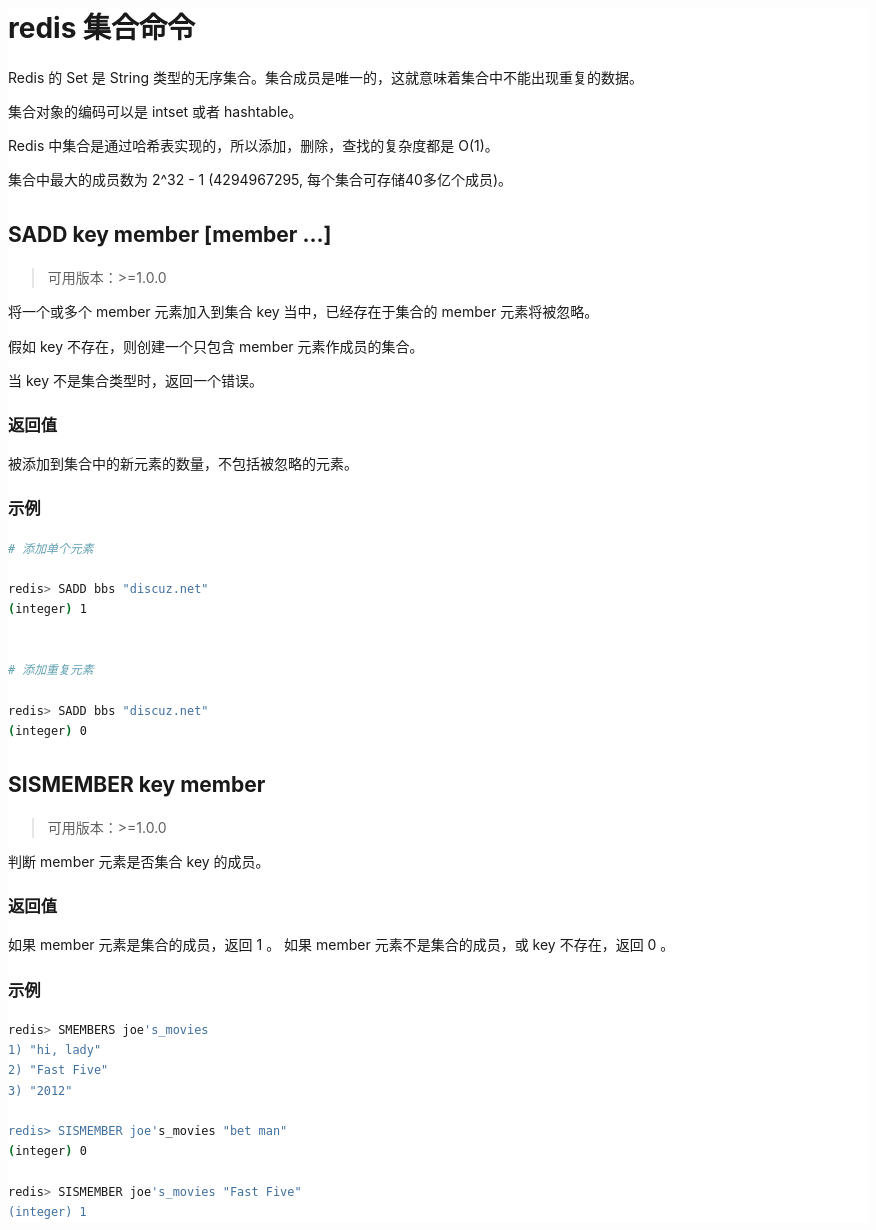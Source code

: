 # redis 集合命令

Redis 的 Set 是 String 类型的无序集合。集合成员是唯一的，这就意味着集合中不能出现重复的数据。

集合对象的编码可以是 intset 或者 hashtable。

Redis 中集合是通过哈希表实现的，所以添加，删除，查找的复杂度都是 O(1)。

集合中最大的成员数为 2^32 - 1 (4294967295, 每个集合可存储40多亿个成员)。

## SADD key member [member …]

> 可用版本：>=1.0.0

将一个或多个 member 元素加入到集合 key 当中，已经存在于集合的 member 元素将被忽略。

假如 key 不存在，则创建一个只包含 member 元素作成员的集合。

当 key 不是集合类型时，返回一个错误。

### 返回值

被添加到集合中的新元素的数量，不包括被忽略的元素。

### 示例

```bash
# 添加单个元素

redis> SADD bbs "discuz.net"
(integer) 1


# 添加重复元素

redis> SADD bbs "discuz.net"
(integer) 0
```

## SISMEMBER key member

> 可用版本：>=1.0.0

判断 member 元素是否集合 key 的成员。

### 返回值

如果 member 元素是集合的成员，返回 1 。 如果 member 元素不是集合的成员，或 key 不存在，返回 0 。

### 示例

```bash
redis> SMEMBERS joe's_movies
1) "hi, lady"
2) "Fast Five"
3) "2012"

redis> SISMEMBER joe's_movies "bet man"
(integer) 0

redis> SISMEMBER joe's_movies "Fast Five"
(integer) 1
```
